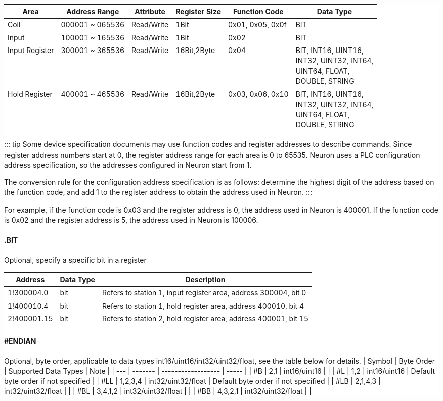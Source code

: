 | Area                       | Address Range          | Attribute        | Register Size     | Function Code | Data Type|
| ------------------------- | ---------------- | ---------- | ------------- | ------------ | ------- |
| Coil                | 000001 ~ 065536 | Read/Write       | 1Bit          | 0x01, 0x05, 0x0f | BIT     |
| Input          | 100001 ~ 165536 | Read/Write         | 1Bit         | 0x02          | BIT     |
| Input Register| 300001 ~ 365536 | Read/Write         | 16Bit,2Byte         | 0x04          | BIT, INT16, UINT16,<br />INT32, UINT32, INT64,<br />UINT64, FLOAT,<br />DOUBLE, STRING |
| Hold Register  | 400001 ~ 465536 | Read/Write       | 16Bit,2Byte         | 0x03, 0x06, 0x10 | BIT, INT16, UINT16,<br />INT32, UINT32, INT64,<br />UINT64, FLOAT,<br /> DOUBLE, STRING |

::: tip
Some device specification documents may use function codes and register addresses to describe commands. Since register address numbers start at 0, the register address range for each area is 0 to 65535. Neuron uses a PLC configuration address specification, so the addresses configured in Neuron start from 1.

The conversion rule for the configuration address specification is as follows: determine the highest digit of the address based on the function code, and add 1 to the register address to obtain the address used in Neuron.
:::

For example, if the function code is 0x03 and the register address is 0, the address used in Neuron is 400001. If the function code is 0x02 and the register address is 5, the address used in Neuron is 100006.

#### **.BIT**

Optional, specify a specific bit in a register

| Address         | Data Type | Description                                                |
| ----------- | ------- | --------------------------------------------------- |
| 1!300004.0  | bit     | Refers to station 1, input register area, address 300004, bit 0 |
| 1!400010.4  | bit     | Refers to station 1, hold register area, address 400010, bit 4    |
| 2!400001.15 | bit     | Refers to station 2, hold register area, address 400001, bit 15   |

#### **#ENDIAN**

Optional, byte order, applicable to data types int16/uint16/int32/uint32/float, see the table below for details.
| Symbol | Byte Order | Supported Data Types | Note |
| --- | ------- | ------------------ | ----- |
| #B  | 2,1     | int16/uint16       |       |
| #L  | 1,2     | int16/uint16       | Default byte order if not specified |
| #LL | 1,2,3,4 | int32/uint32/float | Default byte order if not specified |
| #LB | 2,1,4,3 | int32/uint32/float | |
| #BL | 3,4,1,2 | int32/uint32/float | |
| #BB | 4,3,2,1 | int32/uint32/float | |
